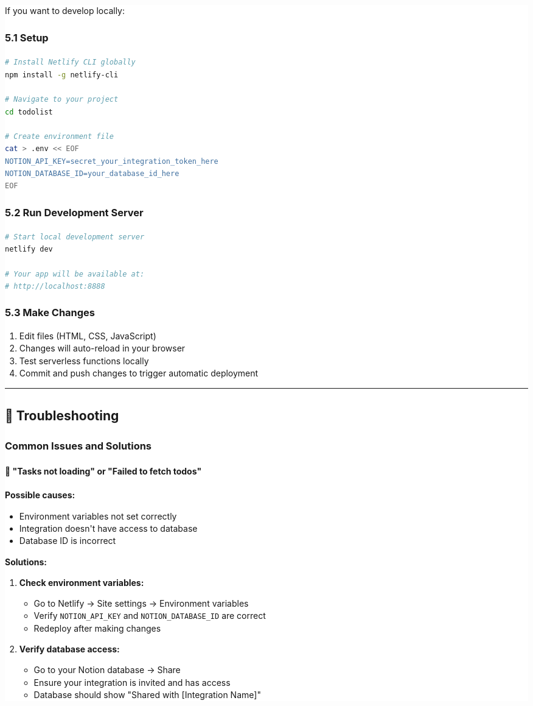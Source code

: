 If you want to develop locally:

### 5.1 Setup
```bash
# Install Netlify CLI globally
npm install -g netlify-cli

# Navigate to your project
cd todolist

# Create environment file
cat > .env << EOF
NOTION_API_KEY=secret_your_integration_token_here
NOTION_DATABASE_ID=your_database_id_here
EOF
```

### 5.2 Run Development Server
```bash
# Start local development server
netlify dev

# Your app will be available at:
# http://localhost:8888
```

### 5.3 Make Changes
1. Edit files (HTML, CSS, JavaScript)
2. Changes will auto-reload in your browser
3. Test serverless functions locally
4. Commit and push changes to trigger automatic deployment

---

## 🔧 Troubleshooting

### Common Issues and Solutions

#### 🚫 "Tasks not loading" or "Failed to fetch todos"
**Possible causes:**
- Environment variables not set correctly
- Integration doesn't have access to database
- Database ID is incorrect

**Solutions:**
1. **Check environment variables:**
   - Go to Netlify → Site settings → Environment variables
   - Verify `NOTION_API_KEY` and `NOTION_DATABASE_ID` are correct
   - Redeploy after making changes

2. **Verify database access:**
   - Go to your Notion database → Share
   - Ensure your integration is invited and has access
   - Database should show "Shared with [Integration Name]"
